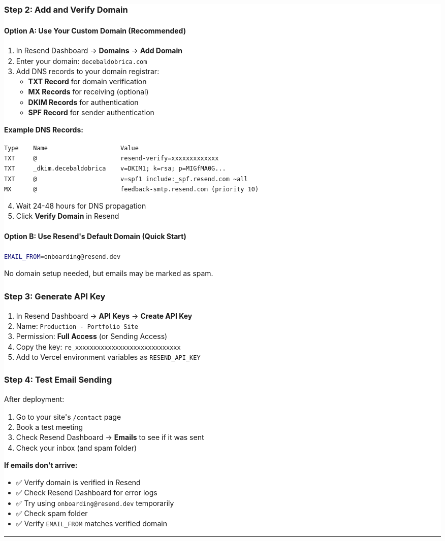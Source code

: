 ### Step 2: Add and Verify Domain

#### Option A: Use Your Custom Domain (Recommended)

1. In Resend Dashboard → **Domains** → **Add Domain**
2. Enter your domain: `decebaldobrica.com`
3. Add DNS records to your domain registrar:
   - **TXT Record** for domain verification
   - **MX Records** for receiving (optional)
   - **DKIM Records** for authentication
   - **SPF Record** for sender authentication

**Example DNS Records:**
```
Type    Name                    Value
TXT     @                       resend-verify=xxxxxxxxxxxxx
TXT     _dkim.decebaldobrica    v=DKIM1; k=rsa; p=MIGfMA0G...
TXT     @                       v=spf1 include:_spf.resend.com ~all
MX      @                       feedback-smtp.resend.com (priority 10)
```

4. Wait 24-48 hours for DNS propagation
5. Click **Verify Domain** in Resend

#### Option B: Use Resend's Default Domain (Quick Start)

```bash
EMAIL_FROM=onboarding@resend.dev
```

No domain setup needed, but emails may be marked as spam.

### Step 3: Generate API Key

1. In Resend Dashboard → **API Keys** → **Create API Key**
2. Name: `Production - Portfolio Site`
3. Permission: **Full Access** (or Sending Access)
4. Copy the key: `re_xxxxxxxxxxxxxxxxxxxxxxxxxxxxx`
5. Add to Vercel environment variables as `RESEND_API_KEY`

### Step 4: Test Email Sending

After deployment:
1. Go to your site's `/contact` page
2. Book a test meeting
3. Check Resend Dashboard → **Emails** to see if it was sent
4. Check your inbox (and spam folder)

**If emails don't arrive:**
- ✅ Verify domain is verified in Resend
- ✅ Check Resend Dashboard for error logs
- ✅ Try using `onboarding@resend.dev` temporarily
- ✅ Check spam folder
- ✅ Verify `EMAIL_FROM` matches verified domain

---